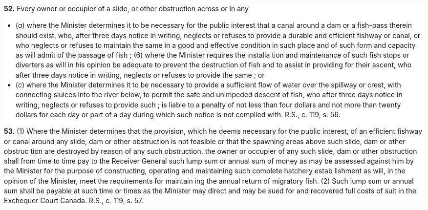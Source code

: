 **52.** Every owner or occupier of a slide,
or other obstruction across or in any
  * (_a_) where the Minister determines it to be
necessary for the public interest that a canal
around a dam or a fish-pass therein should
exist, who, after three days notice in writing,
neglects or refuses to provide a durable and
efficient fishway or canal, or who neglects
or refuses to maintain the same in a good
and effective condition in such place and
of such form and capacity as will admit of
the passage of fish ;
(6) where the Minister requires the installa
tion and maintenance of such fish stops or
diverters as will in his opinion be adequate
to prevent the destruction of fish and to
assist in providing for their ascent, who
after three days notice in writing, neglects
or refuses to provide the same ; or
  * (_c_) where the Minister determines it to be
necessary to provide a sufficient flow of
water over the spillway or crest, with
connecting sluices into the river below, to
permit the safe and unimpeded descent of
fish, who after three days notice in writing,
neglects or refuses to provide such ;
is liable to a penalty of not less than four
dollars and not more than twenty dollars for
each day or part of a day during which such
notice is not complied with. R.S., c. 119, s. 56.

**53.** (1) Where the Minister determines that
the provision, which he deems necessary for
the public interest, of an efficient fishway or
canal around any slide, dam or other
obstruction is not feasible or that the spawning
areas above such slide, dam or other obstruc
tion are destroyed by reason of any such
obstruction, the owner or occupier of any such
slide, dam or other obstruction shall from
time to time pay to the Receiver General
such lump sum or annual sum of money as
may be assessed against him by the Minister
for the purpose of constructing, operating and
maintaining such complete hatchery estab
lishment as will, in the opinion of the
Minister, meet the requirements for maintain
ing the annual return of migratory fish.
(2) Such lump sum or annual sum shall be
payable at such time or times as the Minister
may direct and may be sued for and recovered
full costs of suit in the Exchequer Court
Canada. R.S., c. 119, s. 57.
